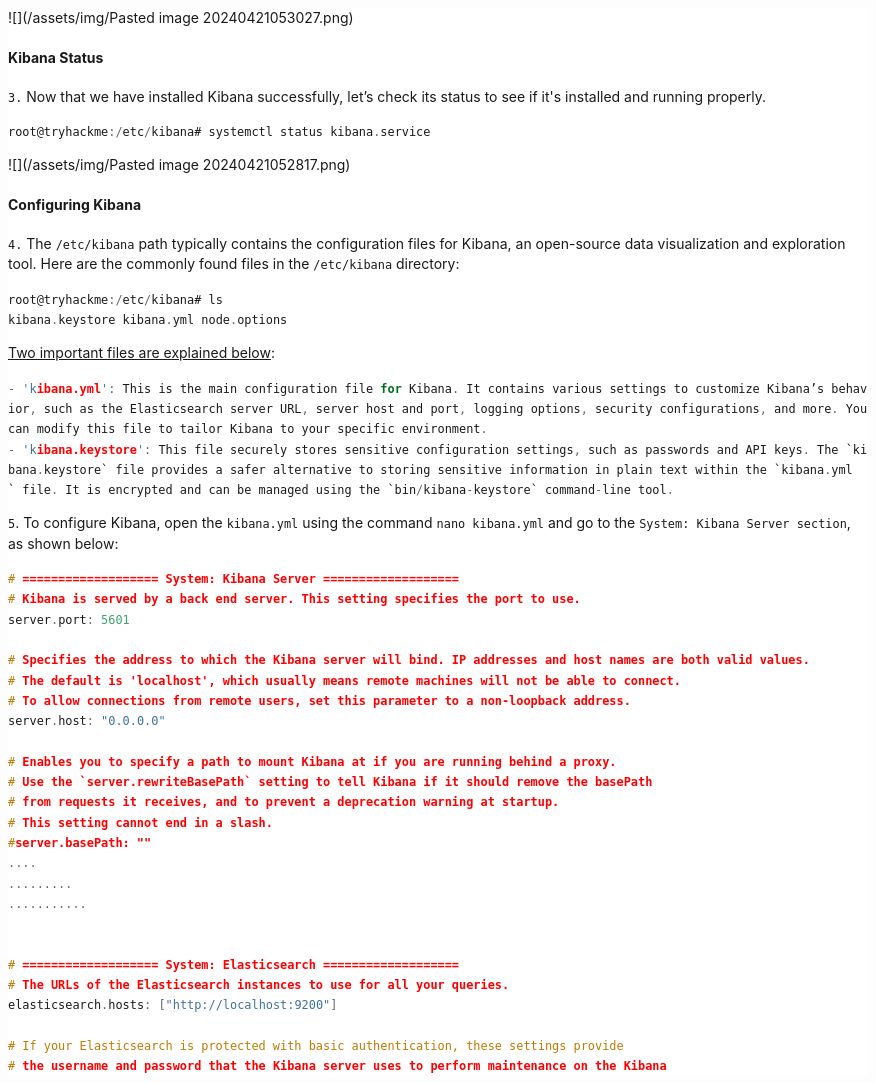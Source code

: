 ![](/assets/img/Pasted image 20240421053027.png)


#### Kibana Status

`3.` Now that we have installed Kibana successfully, let’s check its status to see if it's installed and running properly.

```c
root@tryhackme:/etc/kibana# systemctl status kibana.service
```

![](/assets/img/Pasted image 20240421052817.png)


#### Configuring Kibana

`4.` The `/etc/kibana` path typically contains the configuration files for Kibana, an open-source data visualization and exploration tool. Here are the commonly found files in the `/etc/kibana` directory:

```c
root@tryhackme:/etc/kibana# ls
kibana.keystore kibana.yml node.options
```

<u>Two important files are explained below</u>:

```c
- 'kibana.yml': This is the main configuration file for Kibana. It contains various settings to customize Kibana’s behavior, such as the Elasticsearch server URL, server host and port, logging options, security configurations, and more. You can modify this file to tailor Kibana to your specific environment.
- 'kibana.keystore': This file securely stores sensitive configuration settings, such as passwords and API keys. The `kibana.keystore` file provides a safer alternative to storing sensitive information in plain text within the `kibana.yml` file. It is encrypted and can be managed using the `bin/kibana-keystore` command-line tool.
```

`5`. To configure Kibana, open the `kibana.yml` using the command `nano kibana.yml` and go to the `System: Kibana Server section`, as shown below:
```c
# =================== System: Kibana Server ===================
# Kibana is served by a back end server. This setting specifies the port to use.
server.port: 5601

# Specifies the address to which the Kibana server will bind. IP addresses and host names are both valid values.
# The default is 'localhost', which usually means remote machines will not be able to connect.
# To allow connections from remote users, set this parameter to a non-loopback address.
server.host: "0.0.0.0"

# Enables you to specify a path to mount Kibana at if you are running behind a proxy.
# Use the `server.rewriteBasePath` setting to tell Kibana if it should remove the basePath
# from requests it receives, and to prevent a deprecation warning at startup.
# This setting cannot end in a slash.
#server.basePath: ""
....
.........
...........


# =================== System: Elasticsearch ===================
# The URLs of the Elasticsearch instances to use for all your queries.
elasticsearch.hosts: ["http://localhost:9200"]

# If your Elasticsearch is protected with basic authentication, these settings provide
# the username and password that the Kibana server uses to perform maintenance on the Kibana
```